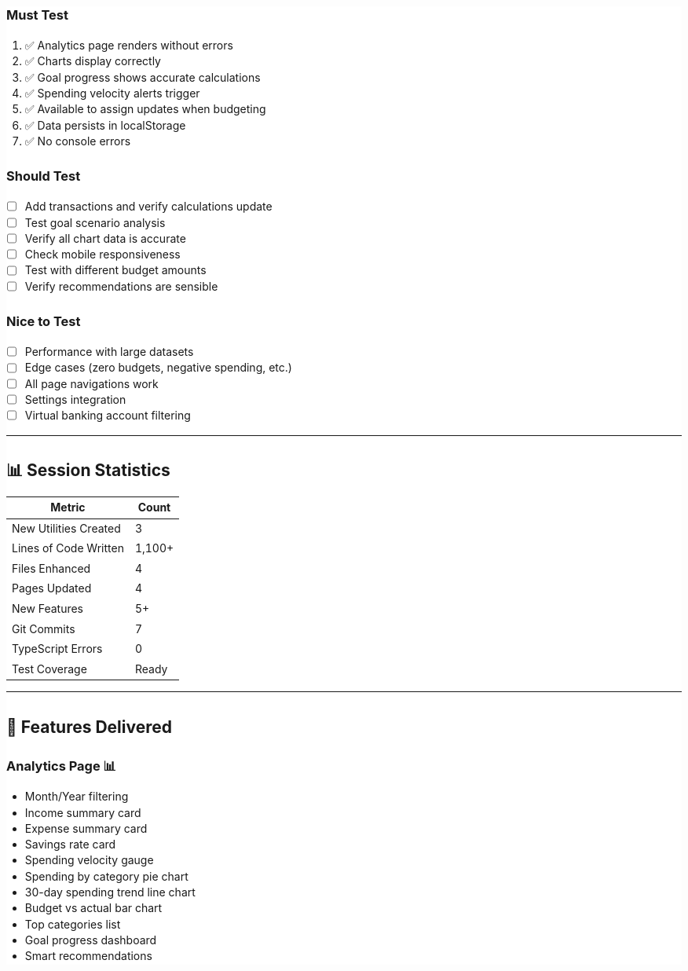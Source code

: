 ### Must Test
1. ✅ Analytics page renders without errors
2. ✅ Charts display correctly
3. ✅ Goal progress shows accurate calculations
4. ✅ Spending velocity alerts trigger
5. ✅ Available to assign updates when budgeting
6. ✅ Data persists in localStorage
7. ✅ No console errors

### Should Test
- [ ] Add transactions and verify calculations update
- [ ] Test goal scenario analysis
- [ ] Verify all chart data is accurate
- [ ] Check mobile responsiveness
- [ ] Test with different budget amounts
- [ ] Verify recommendations are sensible

### Nice to Test
- [ ] Performance with large datasets
- [ ] Edge cases (zero budgets, negative spending, etc.)
- [ ] All page navigations work
- [ ] Settings integration
- [ ] Virtual banking account filtering

---

## 📊 Session Statistics

| Metric | Count |
|--------|-------|
| New Utilities Created | 3 |
| Lines of Code Written | 1,100+ |
| Files Enhanced | 4 |
| Pages Updated | 4 |
| New Features | 5+ |
| Git Commits | 7 |
| TypeScript Errors | 0 |
| Test Coverage | Ready |

---

## 🎯 Features Delivered

### Analytics Page 📊
- Month/Year filtering
- Income summary card
- Expense summary card
- Savings rate card
- Spending velocity gauge
- Spending by category pie chart
- 30-day spending trend line chart
- Budget vs actual bar chart
- Top categories list
- Goal progress dashboard
- Smart recommendations
